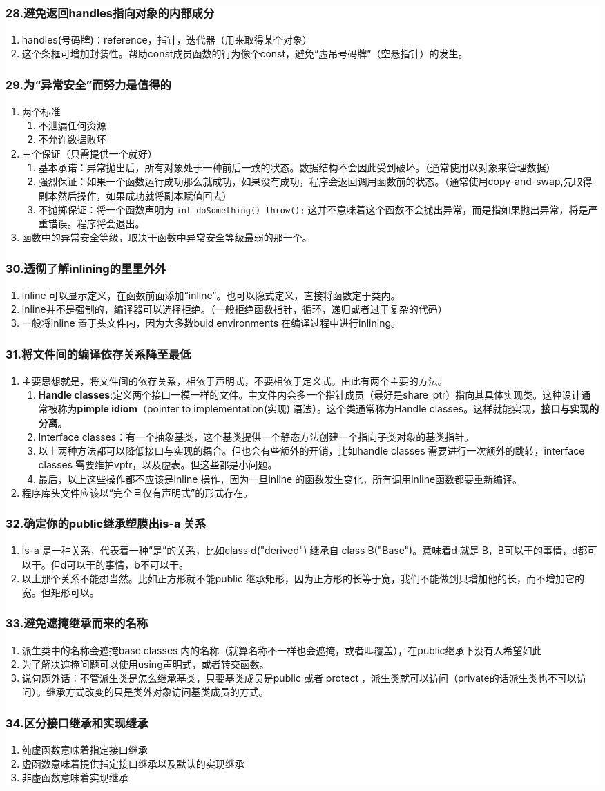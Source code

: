 ### 28.避免返回handles指向对象的内部成分

1. handles(号码牌)：reference，指针，迭代器（用来取得某个对象）
2. 这个条框可增加封装性。帮助const成员函数的行为像个const，避免“虚吊号码牌”（空悬指针）的发生。

### 29.为“异常安全”而努力是值得的

1. 两个标准
   1. 不泄漏任何资源
   2. 不允许数据败坏
2. 三个保证（只需提供一个就好）
   1. 基本承诺：异常抛出后，所有对象处于一种前后一致的状态。数据结构不会因此受到破坏。（通常使用以对象来管理数据）
   2. 强烈保证：如果一个函数运行成功那么就成功，如果没有成功，程序会返回调用函数前的状态。（通常使用copy-and-swap,先取得副本然后操作，如果成功就将副本赋值回去）
   3. 不抛掷保证：将一个函数声明为 `int doSomething() throw();` 这并不意味着这个函数不会抛出异常，而是指如果抛出异常，将是严重错误。程序将会退出。
3. 函数中的异常安全等级，取决于函数中异常安全等级最弱的那一个。

###  30.透彻了解inlining的里里外外

1. inline 可以显示定义，在函数前面添加“inline”。也可以隐式定义，直接将函数定于类内。
2. inline并不是强制的，编译器可以选择拒绝。（一般拒绝函数指针，循环，递归或者过于复杂的代码） 
3. 一般将inline 置于头文件内，因为大多数buid environments 在编译过程中进行inlining。

### 31.将文件间的编译依存关系降至最低

1. 主要思想就是，将文件间的依存关系，相依于声明式，不要相依于定义式。由此有两个主要的方法。
   1. **Handle classes**:定义两个接口一模一样的文件。主文件内会多一个指针成员（最好是share_ptr）指向其具体实现类。这种设计通常被称为**pimple idiom**（pointer to implementation(实现) 	语法）。这个类通常称为Handle classes。这样就能实现，**接口与实现的分离**。
   2. Interface classes：有一个抽象基类，这个基类提供一个静态方法创建一个指向子类对象的基类指针。
   3. 以上两种方法都可以降低接口与实现的耦合。但也会有些额外的开销，比如handle classes 需要进行一次额外的跳转，interface classes 需要维护vptr，以及虚表。但这些都是小问题。
   4. 最后，以上这些操作都不应该是inline 操作，因为一旦inline 的函数发生变化，所有调用inline函数都要重新编译。
2. 程序库头文件应该以“完全且仅有声明式”的形式存在。

### 32.确定你的public继承塑膜出is-a 关系

1. is-a 是一种关系，代表着一种“是”的关系，比如class d("derived") 继承自 class B("Base")。意味着d 就是 B，B可以干的事情，d都可以干。但d可以干的事情，b不可以干。
2. 以上那个关系不能想当然。比如正方形就不能public 继承矩形，因为正方形的长等于宽，我们不能做到只增加他的长，而不增加它的宽。但矩形可以。

### 33.避免遮掩继承而来的名称

1. 派生类中的名称会遮掩base classes 内的名称（就算名称不一样也会遮掩，或者叫覆盖），在public继承下没有人希望如此
2. 为了解决遮掩问题可以使用using声明式，或者转交函数。
3. 说句题外话：不管派生类是怎么继承基类，只要基类成员是public 或者 protect ，派生类就可以访问（private的话派生类也不可以访问）。继承方式改变的只是类外对象访问基类成员的方式。

### 34.区分接口继承和实现继承

1. 纯虚函数意味着指定接口继承
2. 虚函数意味着提供指定接口继承以及默认的实现继承
3. 非虚函数意味着实现继承
